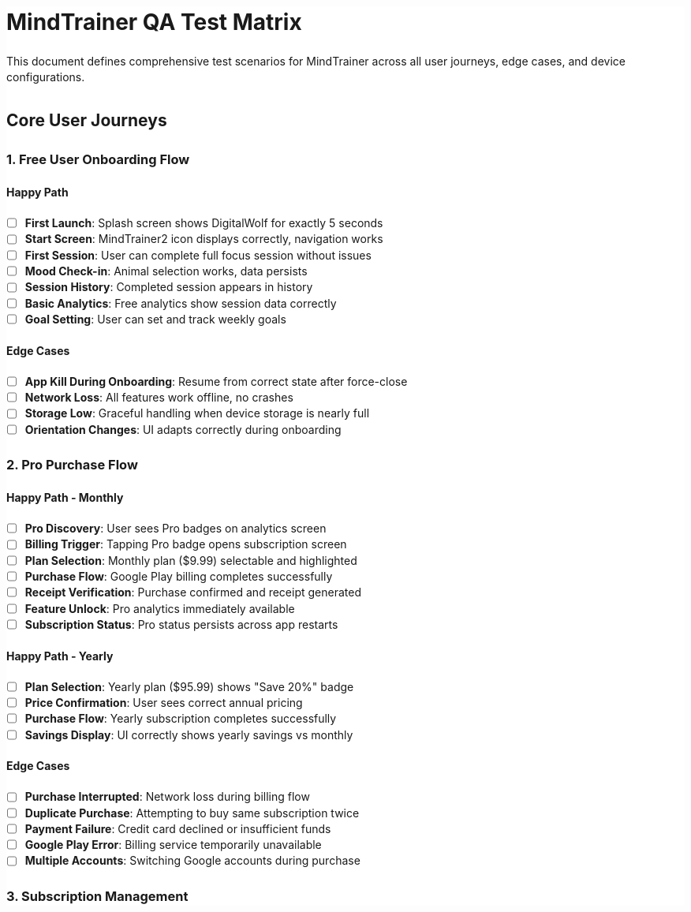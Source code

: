 # MindTrainer QA Test Matrix

This document defines comprehensive test scenarios for MindTrainer across all user journeys, edge cases, and device configurations.

## Core User Journeys

### 1. Free User Onboarding Flow

#### Happy Path
- [ ] **First Launch**: Splash screen shows DigitalWolf for exactly 5 seconds
- [ ] **Start Screen**: MindTrainer2 icon displays correctly, navigation works
- [ ] **First Session**: User can complete full focus session without issues
- [ ] **Mood Check-in**: Animal selection works, data persists
- [ ] **Session History**: Completed session appears in history
- [ ] **Basic Analytics**: Free analytics show session data correctly
- [ ] **Goal Setting**: User can set and track weekly goals

#### Edge Cases
- [ ] **App Kill During Onboarding**: Resume from correct state after force-close
- [ ] **Network Loss**: All features work offline, no crashes
- [ ] **Storage Low**: Graceful handling when device storage is nearly full
- [ ] **Orientation Changes**: UI adapts correctly during onboarding

### 2. Pro Purchase Flow

#### Happy Path - Monthly
- [ ] **Pro Discovery**: User sees Pro badges on analytics screen
- [ ] **Billing Trigger**: Tapping Pro badge opens subscription screen
- [ ] **Plan Selection**: Monthly plan ($9.99) selectable and highlighted
- [ ] **Purchase Flow**: Google Play billing completes successfully
- [ ] **Receipt Verification**: Purchase confirmed and receipt generated
- [ ] **Feature Unlock**: Pro analytics immediately available
- [ ] **Subscription Status**: Pro status persists across app restarts

#### Happy Path - Yearly  
- [ ] **Plan Selection**: Yearly plan ($95.99) shows "Save 20%" badge
- [ ] **Price Confirmation**: User sees correct annual pricing
- [ ] **Purchase Flow**: Yearly subscription completes successfully
- [ ] **Savings Display**: UI correctly shows yearly savings vs monthly

#### Edge Cases
- [ ] **Purchase Interrupted**: Network loss during billing flow
- [ ] **Duplicate Purchase**: Attempting to buy same subscription twice
- [ ] **Payment Failure**: Credit card declined or insufficient funds
- [ ] **Google Play Error**: Billing service temporarily unavailable
- [ ] **Multiple Accounts**: Switching Google accounts during purchase

### 3. Subscription Management
